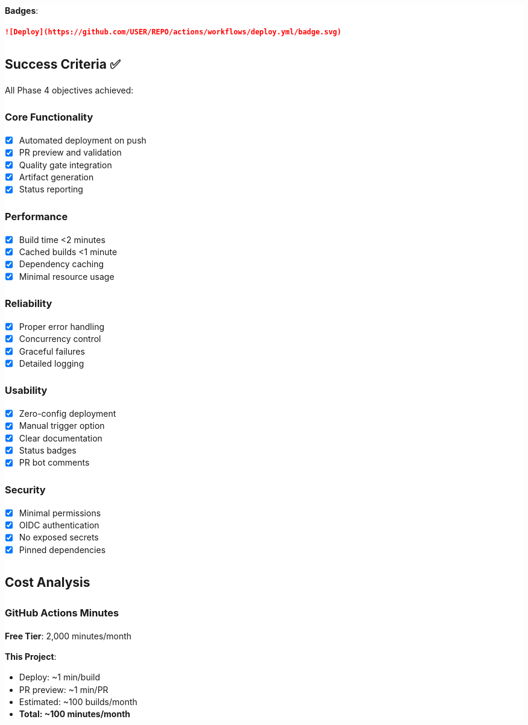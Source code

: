 **Badges**:
```markdown
![Deploy](https://github.com/USER/REPO/actions/workflows/deploy.yml/badge.svg)
```

## Success Criteria ✅

All Phase 4 objectives achieved:

### Core Functionality
- [x] Automated deployment on push
- [x] PR preview and validation
- [x] Quality gate integration
- [x] Artifact generation
- [x] Status reporting

### Performance
- [x] Build time <2 minutes
- [x] Cached builds <1 minute
- [x] Dependency caching
- [x] Minimal resource usage

### Reliability
- [x] Proper error handling
- [x] Concurrency control
- [x] Graceful failures
- [x] Detailed logging

### Usability
- [x] Zero-config deployment
- [x] Manual trigger option
- [x] Clear documentation
- [x] Status badges
- [x] PR bot comments

### Security
- [x] Minimal permissions
- [x] OIDC authentication
- [x] No exposed secrets
- [x] Pinned dependencies

## Cost Analysis

### GitHub Actions Minutes

**Free Tier**: 2,000 minutes/month

**This Project**:
- Deploy: ~1 min/build
- PR preview: ~1 min/PR
- Estimated: ~100 builds/month
- **Total: ~100 minutes/month**
